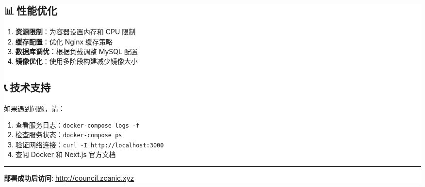 ## 📊 性能优化

1. **资源限制**：为容器设置内存和 CPU 限制
2. **缓存配置**：优化 Nginx 缓存策略
3. **数据库调优**：根据负载调整 MySQL 配置
4. **镜像优化**：使用多阶段构建减少镜像大小

## 📞 技术支持

如果遇到问题，请：

1. 查看服务日志：`docker-compose logs -f`
2. 检查服务状态：`docker-compose ps`
3. 验证网络连接：`curl -I http://localhost:3000`
4. 查阅 Docker 和 Next.js 官方文档

---

**部署成功后访问**: http://council.zcanic.xyz
